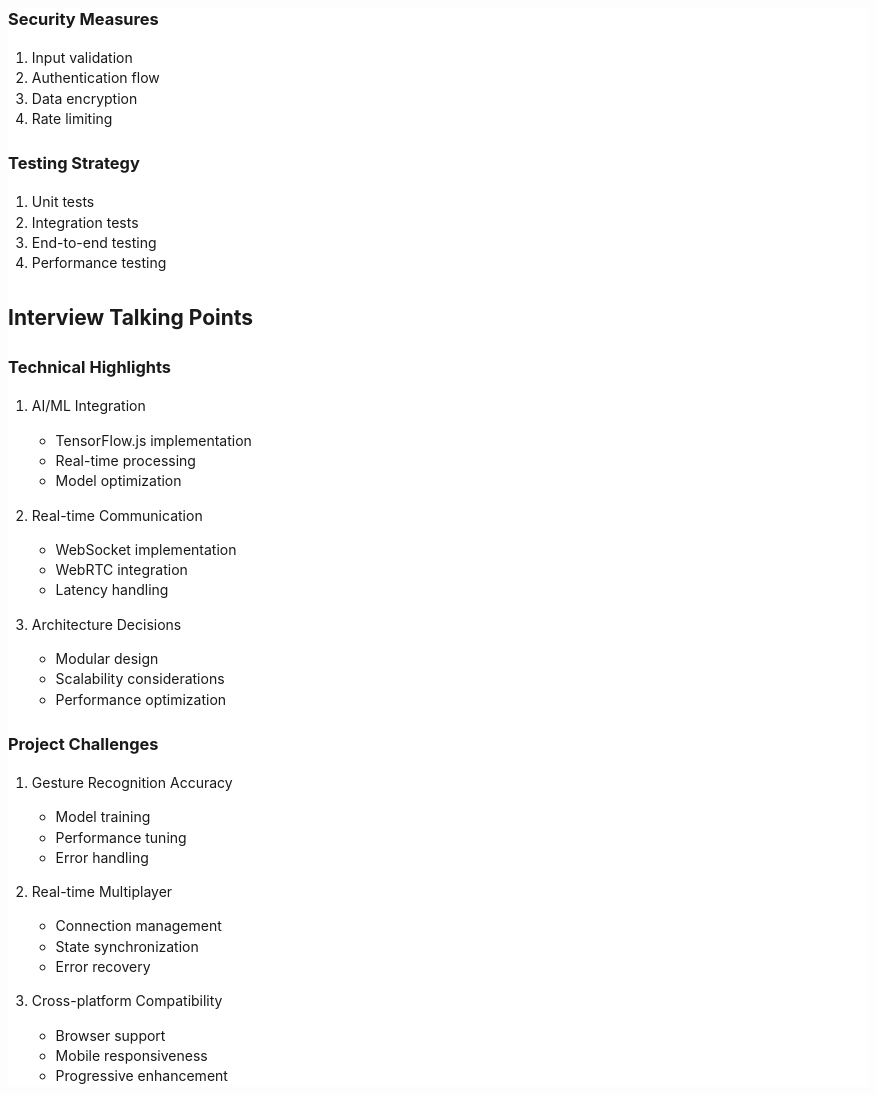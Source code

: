 ### Security Measures
1. Input validation
2. Authentication flow
3. Data encryption
4. Rate limiting

### Testing Strategy
1. Unit tests
2. Integration tests
3. End-to-end testing
4. Performance testing

## Interview Talking Points

### Technical Highlights
1. AI/ML Integration
   - TensorFlow.js implementation
   - Real-time processing
   - Model optimization

2. Real-time Communication
   - WebSocket implementation
   - WebRTC integration
   - Latency handling

3. Architecture Decisions
   - Modular design
   - Scalability considerations
   - Performance optimization

### Project Challenges
1. Gesture Recognition Accuracy
   - Model training
   - Performance tuning
   - Error handling

2. Real-time Multiplayer
   - Connection management
   - State synchronization
   - Error recovery

3. Cross-platform Compatibility
   - Browser support
   - Mobile responsiveness
   - Progressive enhancement 